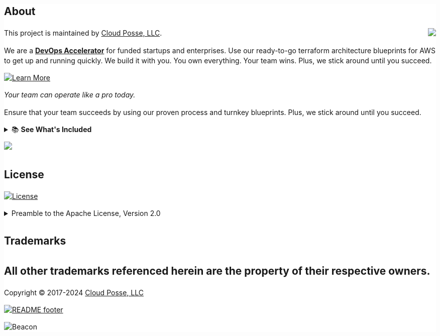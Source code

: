## About

This project is maintained by <a href="https://cpco.io/homepage?utm_source=github&utm_medium=readme&utm_campaign=cloudposse-terraform-components/aws-lambda&utm_content=">Cloud Posse, LLC</a>.
<a href="https://cpco.io/homepage?utm_source=github&utm_medium=readme&utm_campaign=cloudposse-terraform-components/aws-lambda&utm_content="><img src="https://cloudposse.com/logo-300x69.svg" align="right" /></a>

We are a [**DevOps Accelerator**](https://cpco.io/commercial-support?utm_source=github&utm_medium=readme&utm_campaign=cloudposse-terraform-components/aws-lambda&utm_content=commercial_support) for funded startups and enterprises.
Use our ready-to-go terraform architecture blueprints for AWS to get up and running quickly.
We build it with you. You own everything. Your team wins. Plus, we stick around until you succeed.

<a href="https://cpco.io/commercial-support?utm_source=github&utm_medium=readme&utm_campaign=cloudposse-terraform-components/aws-lambda&utm_content=commercial_support"><img alt="Learn More" src="https://img.shields.io/badge/learn%20more-success.svg?style=for-the-badge"/></a>

*Your team can operate like a pro today.*

Ensure that your team succeeds by using our proven process and turnkey blueprints. Plus, we stick around until you succeed.

<details><summary>📚 <strong>See What's Included</strong></summary></details>

<a href="https://cloudposse.com/readme/commercial-support/link?utm_source=github&utm_medium=readme&utm_campaign=cloudposse-terraform-components/aws-lambda&utm_content=readme_commercial_support_link"><img src="https://cloudposse.com/readme/commercial-support/img"/></a>
## License

<a href="https://opensource.org/licenses/Apache-2.0"><img src="https://img.shields.io/badge/License-Apache%202.0-blue.svg?style=for-the-badge" alt="License"></a>

<details><summary>Preamble to the Apache License, Version 2.0</summary></details>

## Trademarks

All other trademarks referenced herein are the property of their respective owners.
---
Copyright © 2017-2024 [Cloud Posse, LLC](https://cpco.io/copyright)


<a href="https://cloudposse.com/readme/footer/link?utm_source=github&utm_medium=readme&utm_campaign=cloudposse-terraform-components/aws-lambda&utm_content=readme_footer_link"><img alt="README footer" src="https://cloudposse.com/readme/footer/img"/></a>

<img alt="Beacon" width="0" src="https://ga-beacon.cloudposse.com/UA-76589703-4/cloudposse-terraform-components/aws-lambda?pixel&cs=github&cm=readme&an=aws-lambda"/>
